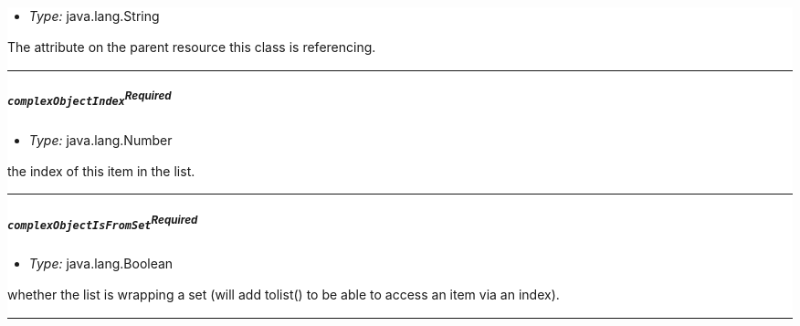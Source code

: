 - *Type:* java.lang.String

The attribute on the parent resource this class is referencing.

---

##### `complexObjectIndex`<sup>Required</sup> <a name="complexObjectIndex" id="@cdktf/provider-databricks.mwsNetworks.MwsNetworksErrorMessagesOutputReference.Initializer.parameter.complexObjectIndex"></a>

- *Type:* java.lang.Number

the index of this item in the list.

---

##### `complexObjectIsFromSet`<sup>Required</sup> <a name="complexObjectIsFromSet" id="@cdktf/provider-databricks.mwsNetworks.MwsNetworksErrorMessagesOutputReference.Initializer.parameter.complexObjectIsFromSet"></a>

- *Type:* java.lang.Boolean

whether the list is wrapping a set (will add tolist() to be able to access an item via an index).

---

